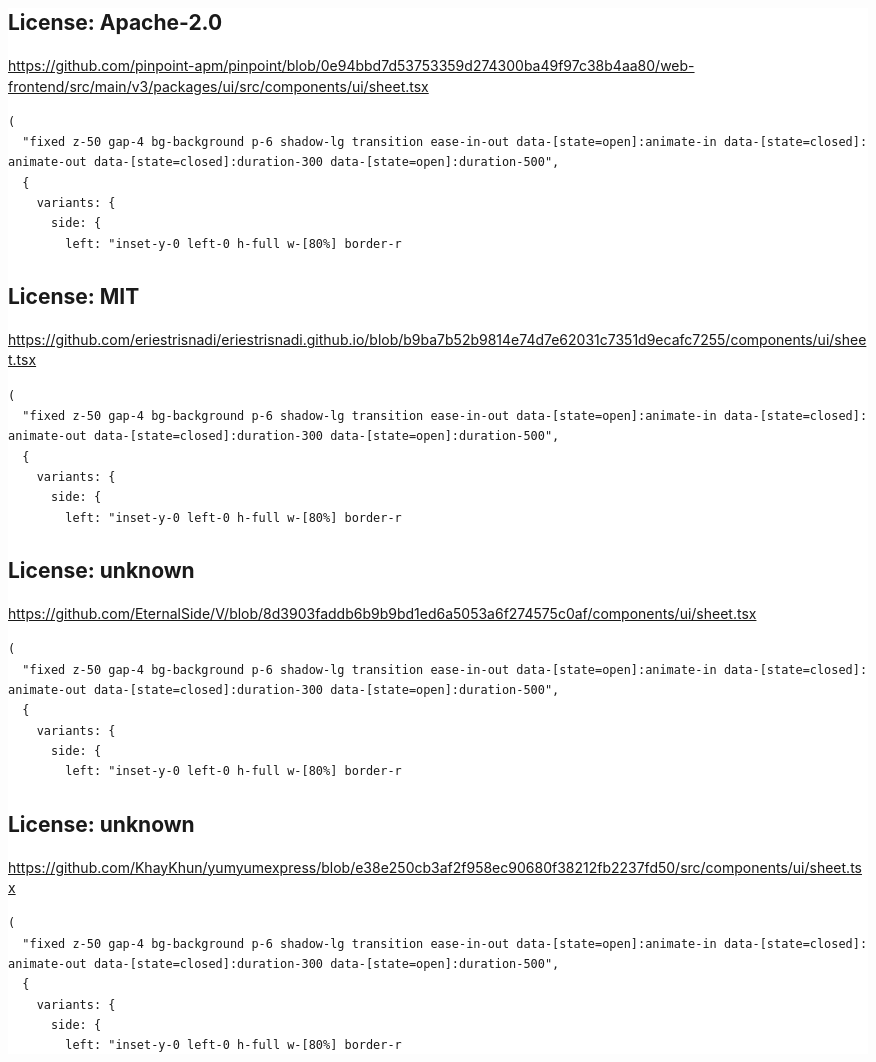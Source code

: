 
## License: Apache-2.0
https://github.com/pinpoint-apm/pinpoint/blob/0e94bbd7d53753359d274300ba49f97c38b4aa80/web-frontend/src/main/v3/packages/ui/src/components/ui/sheet.tsx

```
(
  "fixed z-50 gap-4 bg-background p-6 shadow-lg transition ease-in-out data-[state=open]:animate-in data-[state=closed]:animate-out data-[state=closed]:duration-300 data-[state=open]:duration-500",
  {
    variants: {
      side: {
        left: "inset-y-0 left-0 h-full w-[80%] border-r
```


## License: MIT
https://github.com/eriestrisnadi/eriestrisnadi.github.io/blob/b9ba7b52b9814e74d7e62031c7351d9ecafc7255/components/ui/sheet.tsx

```
(
  "fixed z-50 gap-4 bg-background p-6 shadow-lg transition ease-in-out data-[state=open]:animate-in data-[state=closed]:animate-out data-[state=closed]:duration-300 data-[state=open]:duration-500",
  {
    variants: {
      side: {
        left: "inset-y-0 left-0 h-full w-[80%] border-r
```


## License: unknown
https://github.com/EternalSide/V/blob/8d3903faddb6b9b9bd1ed6a5053a6f274575c0af/components/ui/sheet.tsx

```
(
  "fixed z-50 gap-4 bg-background p-6 shadow-lg transition ease-in-out data-[state=open]:animate-in data-[state=closed]:animate-out data-[state=closed]:duration-300 data-[state=open]:duration-500",
  {
    variants: {
      side: {
        left: "inset-y-0 left-0 h-full w-[80%] border-r
```


## License: unknown
https://github.com/KhayKhun/yumyumexpress/blob/e38e250cb3af2f958ec90680f38212fb2237fd50/src/components/ui/sheet.tsx

```
(
  "fixed z-50 gap-4 bg-background p-6 shadow-lg transition ease-in-out data-[state=open]:animate-in data-[state=closed]:animate-out data-[state=closed]:duration-300 data-[state=open]:duration-500",
  {
    variants: {
      side: {
        left: "inset-y-0 left-0 h-full w-[80%] border-r
```
